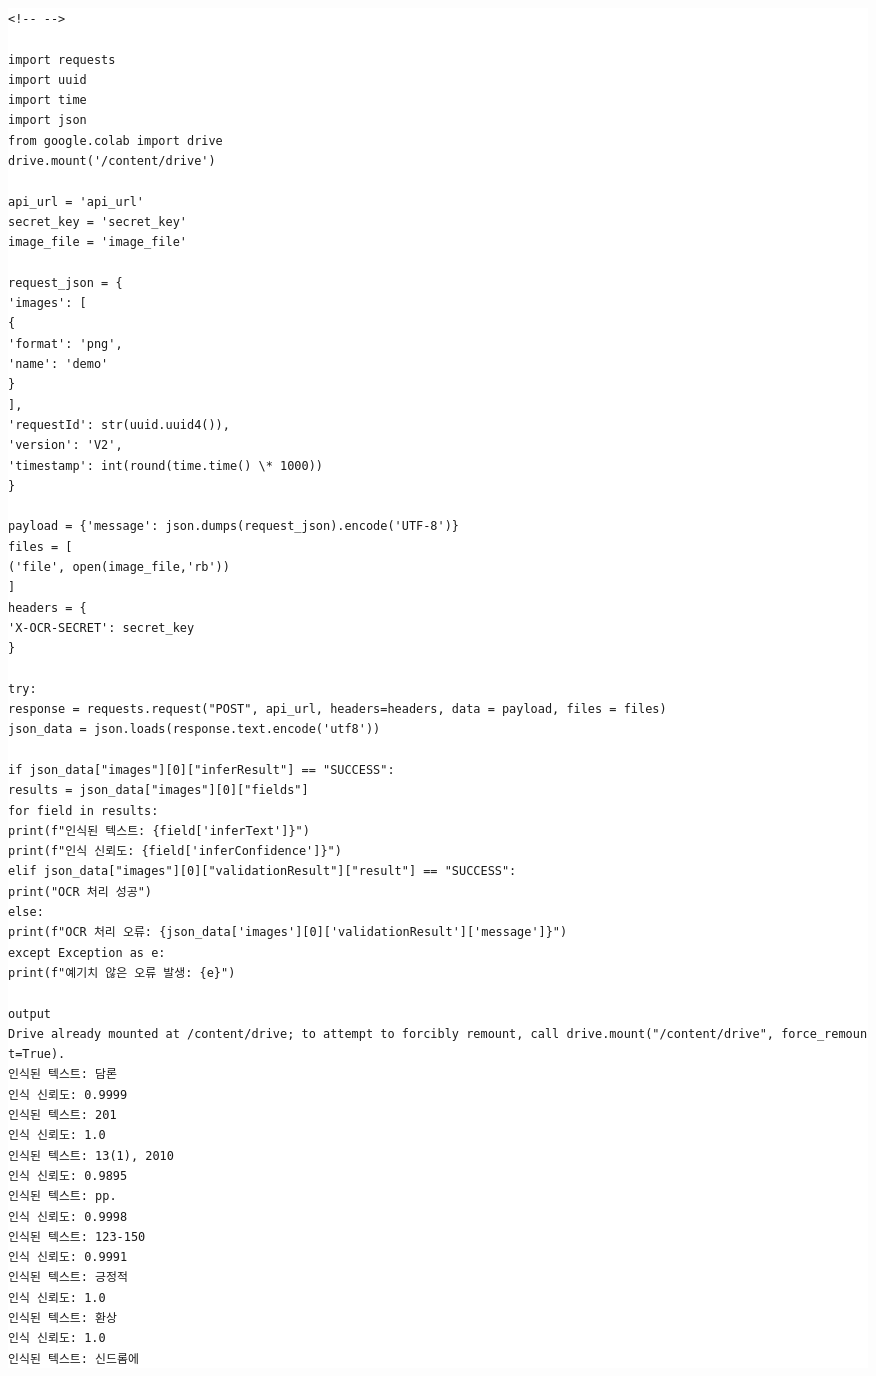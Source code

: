     <!-- -->

    import requests
    import uuid
    import time
    import json
    from google.colab import drive
    drive.mount('/content/drive')

    api_url = 'api_url'
    secret_key = 'secret_key'
    image_file = 'image_file'

    request_json = {
    'images': [
    {
    'format': 'png',
    'name': 'demo'
    }
    ],
    'requestId': str(uuid.uuid4()),
    'version': 'V2',
    'timestamp': int(round(time.time() \* 1000))
    }

    payload = {'message': json.dumps(request_json).encode('UTF-8')}
    files = [
    ('file', open(image_file,'rb'))
    ]
    headers = {
    'X-OCR-SECRET': secret_key
    }

    try:
    response = requests.request("POST", api_url, headers=headers, data = payload, files = files)
    json_data = json.loads(response.text.encode('utf8'))

    if json_data["images"][0]["inferResult"] == "SUCCESS":
    results = json_data["images"][0]["fields"]
    for field in results:
    print(f"인식된 텍스트: {field['inferText']}")
    print(f"인식 신뢰도: {field['inferConfidence']}")
    elif json_data["images"][0]["validationResult"]["result"] == "SUCCESS":
    print("OCR 처리 성공")
    else:
    print(f"OCR 처리 오류: {json_data['images'][0]['validationResult']['message']}")
    except Exception as e:
    print(f"예기치 않은 오류 발생: {e}")

    output
    Drive already mounted at /content/drive; to attempt to forcibly remount, call drive.mount("/content/drive", force_remount=True).
    인식된 텍스트: 담론
    인식 신뢰도: 0.9999
    인식된 텍스트: 201
    인식 신뢰도: 1.0
    인식된 텍스트: 13(1), 2010
    인식 신뢰도: 0.9895
    인식된 텍스트: pp.
    인식 신뢰도: 0.9998
    인식된 텍스트: 123-150
    인식 신뢰도: 0.9991
    인식된 텍스트: 긍정적
    인식 신뢰도: 1.0
    인식된 텍스트: 환상
    인식 신뢰도: 1.0
    인식된 텍스트: 신드롬에